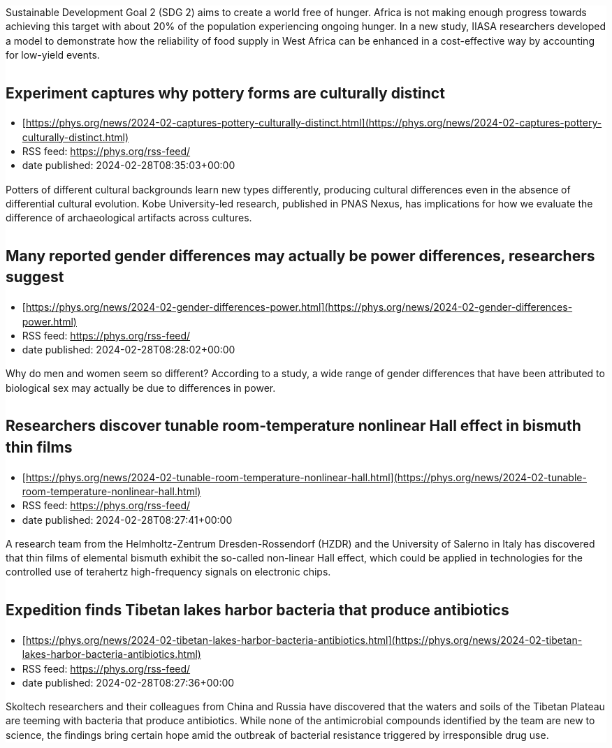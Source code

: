 Sustainable Development Goal 2 (SDG 2) aims to create a world free of hunger. Africa is not making enough progress towards achieving this target with about 20% of the population experiencing ongoing hunger. In a new study, IIASA researchers developed a model to demonstrate how the reliability of food supply in West Africa can be enhanced in a cost-effective way by accounting for low-yield events.

## Experiment captures why pottery forms are culturally distinct
 - [https://phys.org/news/2024-02-captures-pottery-culturally-distinct.html](https://phys.org/news/2024-02-captures-pottery-culturally-distinct.html)
 - RSS feed: https://phys.org/rss-feed/
 - date published: 2024-02-28T08:35:03+00:00

Potters of different cultural backgrounds learn new types differently, producing cultural differences even in the absence of differential cultural evolution. Kobe University-led research, published in PNAS Nexus, has implications for how we evaluate the difference of archaeological artifacts across cultures.

## Many reported gender differences may actually be power differences, researchers suggest
 - [https://phys.org/news/2024-02-gender-differences-power.html](https://phys.org/news/2024-02-gender-differences-power.html)
 - RSS feed: https://phys.org/rss-feed/
 - date published: 2024-02-28T08:28:02+00:00

Why do men and women seem so different? According to a study, a wide range of gender differences that have been attributed to biological sex may actually be due to differences in power.

## Researchers discover tunable room-temperature nonlinear Hall effect in bismuth thin films
 - [https://phys.org/news/2024-02-tunable-room-temperature-nonlinear-hall.html](https://phys.org/news/2024-02-tunable-room-temperature-nonlinear-hall.html)
 - RSS feed: https://phys.org/rss-feed/
 - date published: 2024-02-28T08:27:41+00:00

A research team from the Helmholtz-Zentrum Dresden-Rossendorf (HZDR) and the University of Salerno in Italy has discovered that thin films of elemental bismuth exhibit the so-called non-linear Hall effect, which could be applied in technologies for the controlled use of terahertz high-frequency signals on electronic chips.

## Expedition finds Tibetan lakes harbor bacteria that produce antibiotics
 - [https://phys.org/news/2024-02-tibetan-lakes-harbor-bacteria-antibiotics.html](https://phys.org/news/2024-02-tibetan-lakes-harbor-bacteria-antibiotics.html)
 - RSS feed: https://phys.org/rss-feed/
 - date published: 2024-02-28T08:27:36+00:00

Skoltech researchers and their colleagues from China and Russia have discovered that the waters and soils of the Tibetan Plateau are teeming with bacteria that produce antibiotics. While none of the antimicrobial compounds identified by the team are new to science, the findings bring certain hope amid the outbreak of bacterial resistance triggered by irresponsible drug use.

